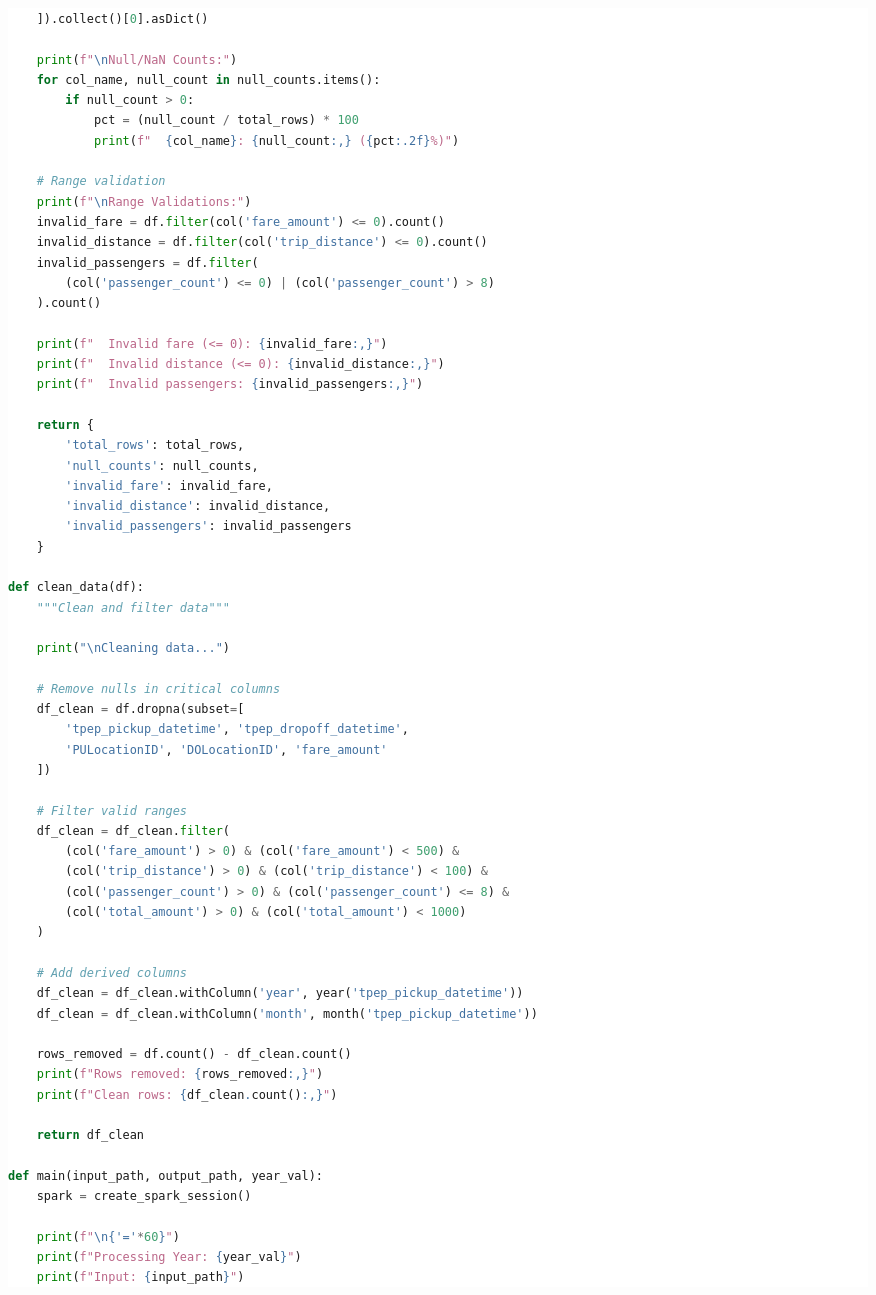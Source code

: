 ```python
    ]).collect()[0].asDict()

    print(f"\nNull/NaN Counts:")
    for col_name, null_count in null_counts.items():
        if null_count > 0:
            pct = (null_count / total_rows) * 100
            print(f"  {col_name}: {null_count:,} ({pct:.2f}%)")

    # Range validation
    print(f"\nRange Validations:")
    invalid_fare = df.filter(col('fare_amount') <= 0).count()
    invalid_distance = df.filter(col('trip_distance') <= 0).count()
    invalid_passengers = df.filter(
        (col('passenger_count') <= 0) | (col('passenger_count') > 8)
    ).count()

    print(f"  Invalid fare (<= 0): {invalid_fare:,}")
    print(f"  Invalid distance (<= 0): {invalid_distance:,}")
    print(f"  Invalid passengers: {invalid_passengers:,}")

    return {
        'total_rows': total_rows,
        'null_counts': null_counts,
        'invalid_fare': invalid_fare,
        'invalid_distance': invalid_distance,
        'invalid_passengers': invalid_passengers
    }

def clean_data(df):
    """Clean and filter data"""

    print("\nCleaning data...")

    # Remove nulls in critical columns
    df_clean = df.dropna(subset=[
        'tpep_pickup_datetime', 'tpep_dropoff_datetime',
        'PULocationID', 'DOLocationID', 'fare_amount'
    ])

    # Filter valid ranges
    df_clean = df_clean.filter(
        (col('fare_amount') > 0) & (col('fare_amount') < 500) &
        (col('trip_distance') > 0) & (col('trip_distance') < 100) &
        (col('passenger_count') > 0) & (col('passenger_count') <= 8) &
        (col('total_amount') > 0) & (col('total_amount') < 1000)
    )

    # Add derived columns
    df_clean = df_clean.withColumn('year', year('tpep_pickup_datetime'))
    df_clean = df_clean.withColumn('month', month('tpep_pickup_datetime'))

    rows_removed = df.count() - df_clean.count()
    print(f"Rows removed: {rows_removed:,}")
    print(f"Clean rows: {df_clean.count():,}")

    return df_clean

def main(input_path, output_path, year_val):
    spark = create_spark_session()

    print(f"\n{'='*60}")
    print(f"Processing Year: {year_val}")
    print(f"Input: {input_path}")
```